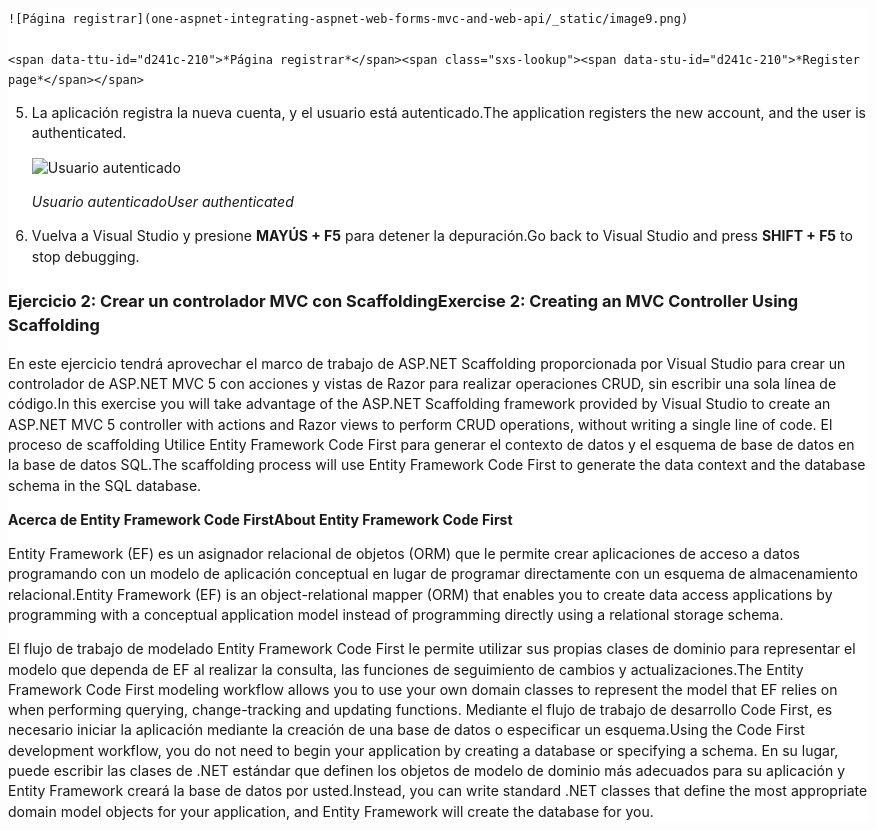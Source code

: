     ![Página registrar](one-aspnet-integrating-aspnet-web-forms-mvc-and-web-api/_static/image9.png)

    <span data-ttu-id="d241c-210">*Página registrar*</span><span class="sxs-lookup"><span data-stu-id="d241c-210">*Register page*</span></span>
5. <span data-ttu-id="d241c-211">La aplicación registra la nueva cuenta, y el usuario está autenticado.</span><span class="sxs-lookup"><span data-stu-id="d241c-211">The application registers the new account, and the user is authenticated.</span></span>

    ![Usuario autenticado](one-aspnet-integrating-aspnet-web-forms-mvc-and-web-api/_static/image10.png)

    <span data-ttu-id="d241c-213">*Usuario autenticado*</span><span class="sxs-lookup"><span data-stu-id="d241c-213">*User authenticated*</span></span>
6. <span data-ttu-id="d241c-214">Vuelva a Visual Studio y presione **MAYÚS + F5** para detener la depuración.</span><span class="sxs-lookup"><span data-stu-id="d241c-214">Go back to Visual Studio and press **SHIFT + F5** to stop debugging.</span></span>

<a id="Exercise2"></a>
### <a name="exercise-2-creating-an-mvc-controller-using-scaffolding"></a><span data-ttu-id="d241c-215">Ejercicio 2: Crear un controlador MVC con Scaffolding</span><span class="sxs-lookup"><span data-stu-id="d241c-215">Exercise 2: Creating an MVC Controller Using Scaffolding</span></span>

<span data-ttu-id="d241c-216">En este ejercicio tendrá aprovechar el marco de trabajo de ASP.NET Scaffolding proporcionada por Visual Studio para crear un controlador de ASP.NET MVC 5 con acciones y vistas de Razor para realizar operaciones CRUD, sin escribir una sola línea de código.</span><span class="sxs-lookup"><span data-stu-id="d241c-216">In this exercise you will take advantage of the ASP.NET Scaffolding framework provided by Visual Studio to create an ASP.NET MVC 5 controller with actions and Razor views to perform CRUD operations, without writing a single line of code.</span></span> <span data-ttu-id="d241c-217">El proceso de scaffolding Utilice Entity Framework Code First para generar el contexto de datos y el esquema de base de datos en la base de datos SQL.</span><span class="sxs-lookup"><span data-stu-id="d241c-217">The scaffolding process will use Entity Framework Code First to generate the data context and the database schema in the SQL database.</span></span>

<span data-ttu-id="d241c-218">**Acerca de Entity Framework Code First**</span><span class="sxs-lookup"><span data-stu-id="d241c-218">**About Entity Framework Code First**</span></span>

<span data-ttu-id="d241c-219">Entity Framework (EF) es un asignador relacional de objetos (ORM) que le permite crear aplicaciones de acceso a datos programando con un modelo de aplicación conceptual en lugar de programar directamente con un esquema de almacenamiento relacional.</span><span class="sxs-lookup"><span data-stu-id="d241c-219">Entity Framework (EF) is an object-relational mapper (ORM) that enables you to create data access applications by programming with a conceptual application model instead of programming directly using a relational storage schema.</span></span>

<span data-ttu-id="d241c-220">El flujo de trabajo de modelado Entity Framework Code First le permite utilizar sus propias clases de dominio para representar el modelo que dependa de EF al realizar la consulta, las funciones de seguimiento de cambios y actualizaciones.</span><span class="sxs-lookup"><span data-stu-id="d241c-220">The Entity Framework Code First modeling workflow allows you to use your own domain classes to represent the model that EF relies on when performing querying, change-tracking and updating functions.</span></span> <span data-ttu-id="d241c-221">Mediante el flujo de trabajo de desarrollo Code First, es necesario iniciar la aplicación mediante la creación de una base de datos o especificar un esquema.</span><span class="sxs-lookup"><span data-stu-id="d241c-221">Using the Code First development workflow, you do not need to begin your application by creating a database or specifying a schema.</span></span> <span data-ttu-id="d241c-222">En su lugar, puede escribir las clases de .NET estándar que definen los objetos de modelo de dominio más adecuados para su aplicación y Entity Framework creará la base de datos por usted.</span><span class="sxs-lookup"><span data-stu-id="d241c-222">Instead, you can write standard .NET classes that define the most appropriate domain model objects for your application, and Entity Framework will create the database for you.</span></span>
